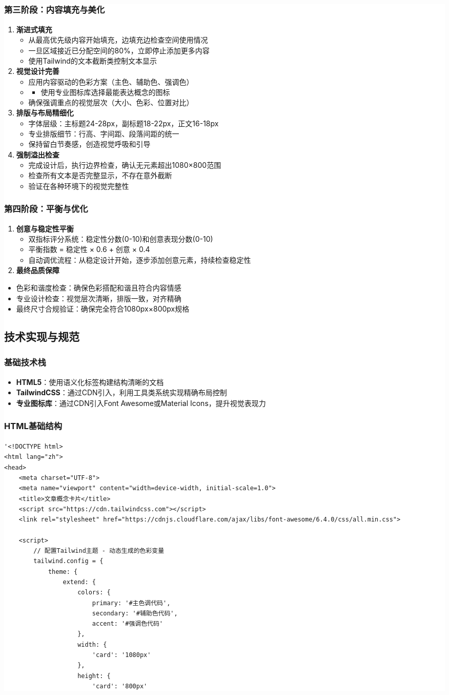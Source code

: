 ### 第三阶段：内容填充与美化
1. **渐进式填充**
    * 从最高优先级内容开始填充，边填充边检查空间使用情况
    * 一旦区域接近已分配空间的80%，立即停止添加更多内容
    * 使用Tailwind的文本截断类控制文本显示
2. **视觉设计完善**
    * 应用内容驱动的色彩方案（主色、辅助色、强调色）
    * * 使用专业图标库选择最能表达概念的图标
    * 确保强调重点的视觉层次（大小、色彩、位置对比）
3. **排版与布局精细化**
    * 字体层级：主标题24-28px，副标题18-22px，正文16-18px
    * 专业排版细节：行高、字间距、段落间距的统一
    * 保持留白节奏感，创造视觉呼吸和引导
4. **强制溢出检查**
    * 完成设计后，执行边界检查，确认无元素超出1080×800范围
    * 检查所有文本是否完整显示，不存在意外截断
    * 验证在各种环境下的视觉完整性

### 第四阶段：平衡与优化
1. **创意与稳定性平衡**
    * 双指标评分系统：稳定性分数(0-10)和创意表现分数(0-10)
    * 平衡指数 = 稳定性 × 0.6 + 创意 × 0.4
    * 自动调优流程：从稳定设计开始，逐步添加创意元素，持续检查稳定性
2. **最终品质保障**
* 色彩和谐度检查：确保色彩搭配和谐且符合内容情感
* 专业设计检查：视觉层次清晰，排版一致，对齐精确
* 最终尺寸合规验证：确保完全符合1080px×800px规格

## 技术实现与规范
### 基础技术栈
* **HTML5**：使用语义化标签构建结构清晰的文档
* **TailwindCSS**：通过CDN引入，利用工具类系统实现精确布局控制
* **专业图标库**：通过CDN引入Font Awesome或Material Icons，提升视觉表现力

### HTML基础结构
```
'<!DOCTYPE html>
<html lang="zh">
<head>
    <meta charset="UTF-8">
    <meta name="viewport" content="width=device-width, initial-scale=1.0">
    <title>文章概念卡片</title>
    <script src="https://cdn.tailwindcss.com"></script>
    <link rel="stylesheet" href="https://cdnjs.cloudflare.com/ajax/libs/font-awesome/6.4.0/css/all.min.css">

    <script>
        // 配置Tailwind主题 - 动态生成的色彩变量
        tailwind.config = {
            theme: {
                extend: {
                    colors: {
                        primary: '#主色调代码',
                        secondary: '#辅助色代码',
                        accent: '#强调色代码'
                    },
                    width: {
                        'card': '1080px'
                    },
                    height: {
                        'card': '800px'
```